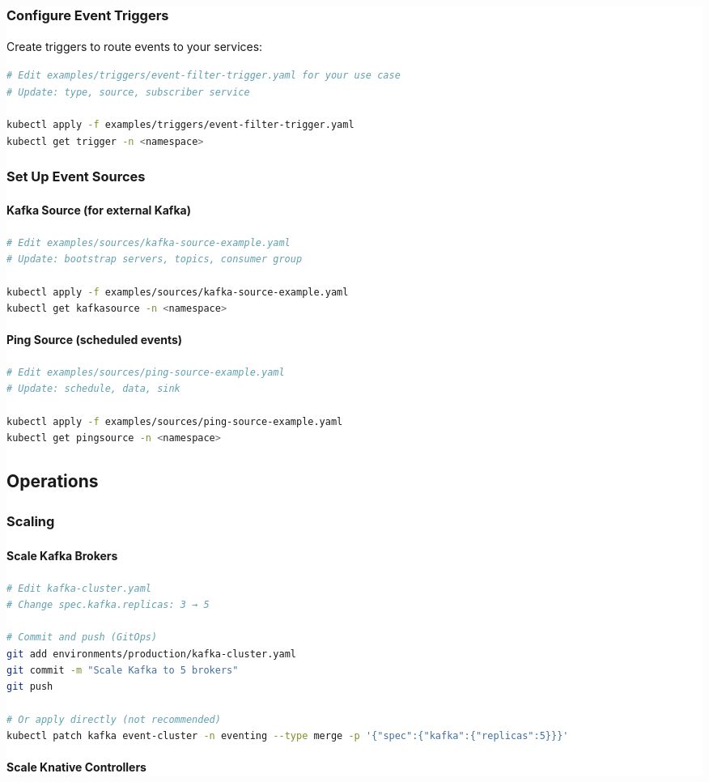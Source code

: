 ### Configure Event Triggers

Create triggers to route events to your services:

```bash
# Edit examples/triggers/event-filter-trigger.yaml for your use case
# Update: type, source, subscriber service

kubectl apply -f examples/triggers/event-filter-trigger.yaml
kubectl get trigger -n <namespace>
```

### Set Up Event Sources

#### Kafka Source (for external Kafka)

```bash
# Edit examples/sources/kafka-source-example.yaml
# Update: bootstrap servers, topics, consumer group

kubectl apply -f examples/sources/kafka-source-example.yaml
kubectl get kafkasource -n <namespace>
```

#### Ping Source (scheduled events)

```bash
# Edit examples/sources/ping-source-example.yaml
# Update: schedule, data, sink

kubectl apply -f examples/sources/ping-source-example.yaml
kubectl get pingsource -n <namespace>
```

## Operations

### Scaling

#### Scale Kafka Brokers

```bash
# Edit kafka-cluster.yaml
# Change spec.kafka.replicas: 3 → 5

# Commit and push (GitOps)
git add environments/production/kafka-cluster.yaml
git commit -m "Scale Kafka to 5 brokers"
git push

# Or apply directly (not recommended)
kubectl patch kafka event-cluster -n eventing --type merge -p '{"spec":{"kafka":{"replicas":5}}}'
```

#### Scale Knative Controllers
